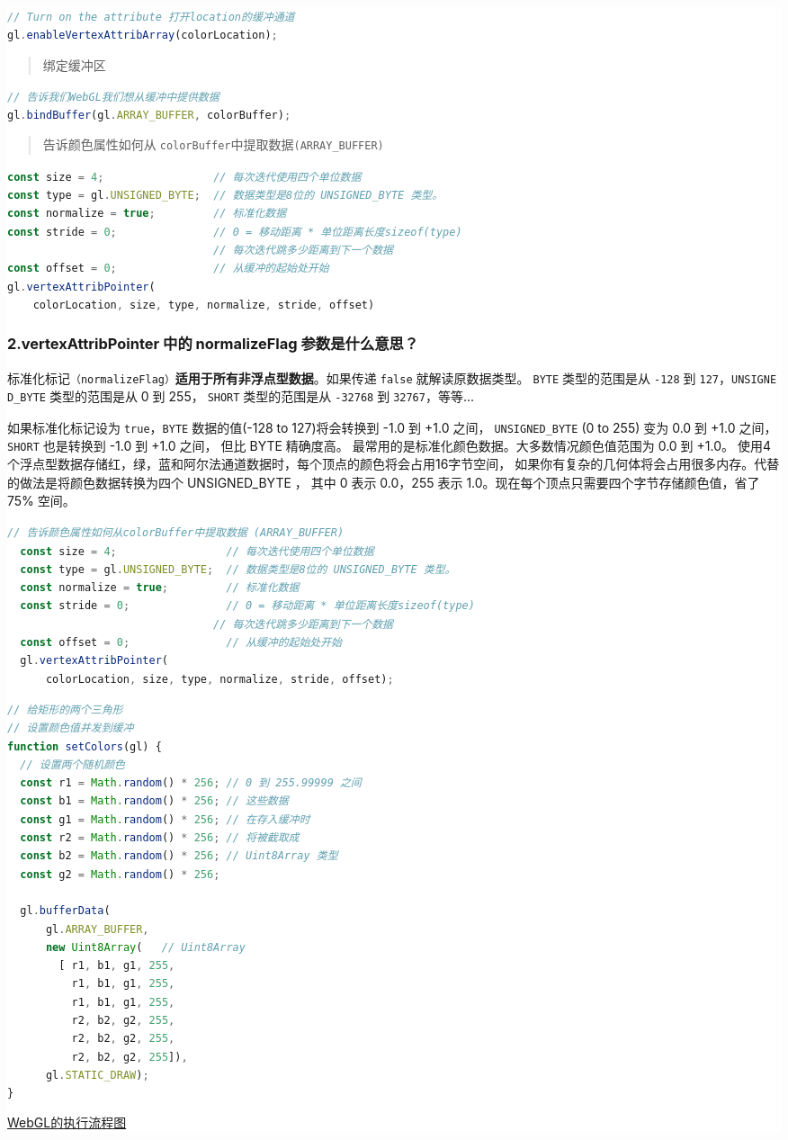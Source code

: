 ```js
// Turn on the attribute 打开location的缓冲通道
gl.enableVertexAttribArray(colorLocation);
```
> 绑定缓冲区
```js
// 告诉我们WebGL我们想从缓冲中提供数据
gl.bindBuffer(gl.ARRAY_BUFFER, colorBuffer);
```
> 告诉颜色属性如何从   `colorBuffer`中提取数据`(ARRAY_BUFFER)`
```js
const size = 4;                 // 每次迭代使用四个单位数据
const type = gl.UNSIGNED_BYTE;  // 数据类型是8位的 UNSIGNED_BYTE 类型。
const normalize = true;         // 标准化数据
const stride = 0;               // 0 = 移动距离 * 单位距离长度sizeof(type) 
                                // 每次迭代跳多少距离到下一个数据
const offset = 0;               // 从缓冲的起始处开始
gl.vertexAttribPointer(
    colorLocation, size, type, normalize, stride, offset)
```

### 2.vertexAttribPointer 中的 normalizeFlag 参数是什么意思？
标准化标记`（normalizeFlag）`**适用于所有非浮点型数据**。如果传递 `false` 就解读原数据类型。 `BYTE` 类型的范围是从 `-128` 到 `127`，`UNSIGNED_BYTE` 类型的范围是从 0 到 255， `SHORT` 类型的范围是从 `-32768` 到 `32767`，等等...

如果标准化标记设为 `true`，`BYTE` 数据的值(-128 to 127)将会转换到 -1.0 到 +1.0 之间， `UNSIGNED_BYTE` (0 to 255) 变为 0.0 到 +1.0 之间，`SHORT` 也是转换到 -1.0 到 +1.0 之间， 但比 BYTE 精确度高。
最常用的是标准化颜色数据。大多数情况颜色值范围为 0.0 到 +1.0。 使用4个浮点型数据存储红，绿，蓝和阿尔法通道数据时，每个顶点的颜色将会占用16字节空间， 如果你有复杂的几何体将会占用很多内存。代替的做法是将颜色数据转换为四个 UNSIGNED_BYTE ， 其中 0 表示 0.0，255 表示 1.0。现在每个顶点只需要四个字节存储颜色值，省了 75% 空间。
```js
// 告诉颜色属性如何从colorBuffer中提取数据 (ARRAY_BUFFER)
  const size = 4;                 // 每次迭代使用四个单位数据
  const type = gl.UNSIGNED_BYTE;  // 数据类型是8位的 UNSIGNED_BYTE 类型。
  const normalize = true;         // 标准化数据
  const stride = 0;               // 0 = 移动距离 * 单位距离长度sizeof(type) 
                                // 每次迭代跳多少距离到下一个数据
  const offset = 0;               // 从缓冲的起始处开始
  gl.vertexAttribPointer(
      colorLocation, size, type, normalize, stride, offset);
```
```js
// 给矩形的两个三角形
// 设置颜色值并发到缓冲
function setColors(gl) {
  // 设置两个随机颜色
  const r1 = Math.random() * 256; // 0 到 255.99999 之间
  const b1 = Math.random() * 256; // 这些数据
  const g1 = Math.random() * 256; // 在存入缓冲时
  const r2 = Math.random() * 256; // 将被截取成
  const b2 = Math.random() * 256; // Uint8Array 类型
  const g2 = Math.random() * 256;
 
  gl.bufferData(
      gl.ARRAY_BUFFER,
      new Uint8Array(   // Uint8Array
        [ r1, b1, g1, 255,
          r1, b1, g1, 255,
          r1, b1, g1, 255,
          r2, b2, g2, 255,
          r2, b2, g2, 255,
          r2, b2, g2, 255]),
      gl.STATIC_DRAW);
}
```
[WebGL的执行流程图](https://webglfundamentals.org/webgl/lessons/resources/webgl-state-diagram.html#no-help)